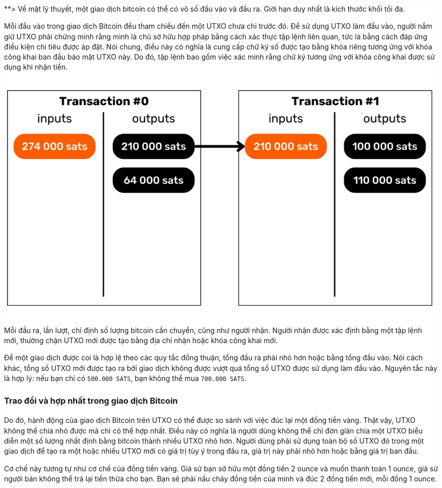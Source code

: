 **> Về mặt lý thuyết, một giao dịch bitcoin có thể có vô số đầu vào và đầu ra. Giới hạn duy nhất là kích thước khối tối đa.

Mỗi đầu vào trong giao dịch Bitcoin đều tham chiếu đến một UTXO chưa chi trước đó. Để sử dụng UTXO làm đầu vào, người nắm giữ UTXO phải chứng minh rằng mình là chủ sở hữu hợp pháp bằng cách xác thực tập lệnh liên quan, tức là bằng cách đáp ứng điều kiện chi tiêu được áp đặt. Nói chung, điều này có nghĩa là cung cấp chữ ký số được tạo bằng khóa riêng tương ứng với khóa công khai ban đầu bảo mật UTXO này. Do đó, tập lệnh bao gồm việc xác minh rằng chữ ký tương ứng với khóa công khai được sử dụng khi nhận tiền.

![BTC204](assets/fr/012.webp)

Mỗi đầu ra, lần lượt, chỉ định số lượng bitcoin cần chuyển, cũng như người nhận. Người nhận được xác định bằng một tập lệnh mới, thường chặn UTXO mới được tạo bằng địa chỉ nhận hoặc khóa công khai mới.

Để một giao dịch được coi là hợp lệ theo các quy tắc đồng thuận, tổng đầu ra phải nhỏ hơn hoặc bằng tổng đầu vào. Nói cách khác, tổng số UTXO mới được tạo ra bởi giao dịch không được vượt quá tổng số UTXO được sử dụng làm đầu vào. Nguyên tắc này là hợp lý: nếu bạn chỉ có `500.000 SATS`, bạn không thể mua `700.000 SATS`.

### Trao đổi và hợp nhất trong giao dịch Bitcoin

Do đó, hành động của giao dịch Bitcoin trên UTXO có thể được so sánh với việc đúc lại một đồng tiền vàng. Thật vậy, UTXO không thể chia nhỏ được mà chỉ có thể hợp nhất. Điều này có nghĩa là người dùng không thể chỉ đơn giản chia một UTXO biểu diễn một số lượng nhất định bằng bitcoin thành nhiều UTXO nhỏ hơn. Người dùng phải sử dụng toàn bộ số UTXO đó trong một giao dịch để tạo ra một hoặc nhiều UTXO mới có giá trị tùy ý trong đầu ra, giá trị này phải nhỏ hơn hoặc bằng giá trị ban đầu.

Cơ chế này tương tự như cơ chế của đồng tiền vàng. Giả sử bạn sở hữu một đồng tiền 2 ounce và muốn thanh toán 1 ounce, giả sử người bán không thể trả lại tiền thừa cho bạn. Bạn sẽ phải nấu chảy đồng tiền của mình và đúc 2 đồng tiền mới, mỗi đồng 1 ounce.
